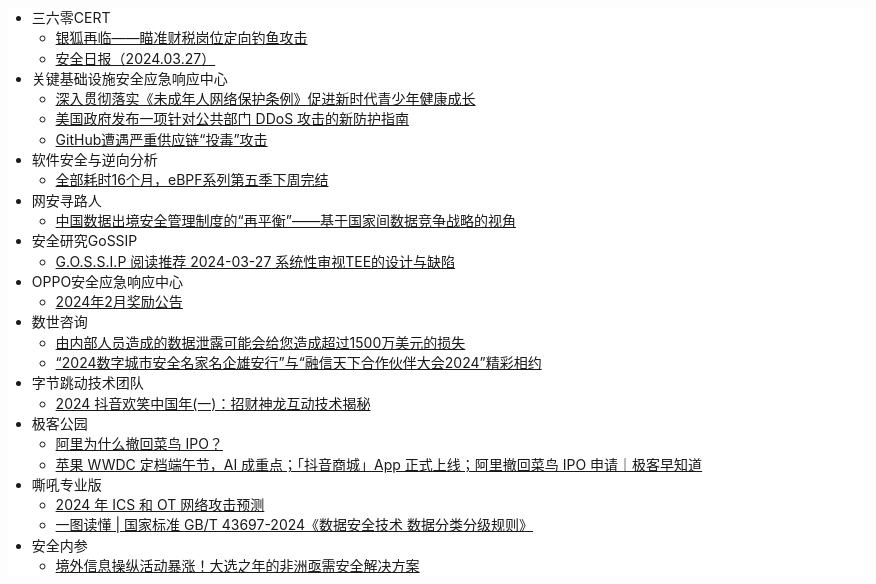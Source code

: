 - 三六零CERT
  - [银狐再临——瞄准财税岗位定向钓鱼攻击](https://mp.weixin.qq.com/s?__biz=MzU5MjEzOTM3NA==&mid=2247505767&idx=1&sn=daac90ecfcf848ed2af024ccb803f884&chksm=fe26d266c9515b705245fd4e9d6c4075b1bdf3f588ace9c9d2be3631f1509820b4166d8cceeb&scene=58&subscene=0#rd)
  - [安全日报（2024.03.27）](https://mp.weixin.qq.com/s?__biz=MzU5MjEzOTM3NA==&mid=2247505767&idx=2&sn=ae09130cfd2d473172bafc057968e204&chksm=fe26d266c9515b7075f9f72841bd3348b68af9c80b7bcf0a36b3f9153ea4fb3c0236d6191724&scene=58&subscene=0#rd)
- 关键基础设施安全应急响应中心
  - [深入贯彻落实《未成年人网络保护条例》促进新时代青少年健康成长](https://mp.weixin.qq.com/s?__biz=MzkyMzAwMDEyNg==&mid=2247543039&idx=1&sn=2354aace4a05882c4255a81086179cd3&chksm=c1e9a4aef69e2db87c4ab0096512796c35362854723ddf0f102d489bdcc69e740365960def11&scene=58&subscene=0#rd)
  - [美国政府发布一项针对公共部门 DDoS 攻击的新防护指南](https://mp.weixin.qq.com/s?__biz=MzkyMzAwMDEyNg==&mid=2247543039&idx=2&sn=52eff26076907970690520c7207f6b99&chksm=c1e9a4aef69e2db8a52a4c8cf4e9822f57f8debc4d6b4a3e59c7e83d1c8f6748e1f03b8c4315&scene=58&subscene=0#rd)
  - [GitHub遭遇严重供应链“投毒”攻击](https://mp.weixin.qq.com/s?__biz=MzkyMzAwMDEyNg==&mid=2247543039&idx=3&sn=445c1786bdd4a27e44b7ad78f44636d9&chksm=c1e9a4aef69e2db834cb5c49e52a243df5a880c0d7fdc99272e5fcefbe3b9dcba94b44abeb1e&scene=58&subscene=0#rd)
- 软件安全与逆向分析
  - [全部耗时16个月，eBPF系列第五季下周完结](https://mp.weixin.qq.com/s?__biz=MzU3MTY5MzQxMA==&mid=2247484612&idx=1&sn=dc04495765a93596dc31d4a99fa0cd2e&chksm=fcdd04c9cbaa8ddf6ee044e7bfad76ef39f6afa7f101875af74fff3d3eeb5243b5d75f13b74b&scene=58&subscene=0#rd)
- 网安寻路人
  - [中国数据出境安全管理制度的“再平衡”——基于国家间数据竞争战略的视角](https://mp.weixin.qq.com/s?__biz=MzIxODM0NDU4MQ==&mid=2247502261&idx=1&sn=a8dfda03d0c8287e4beabccea42862d1&chksm=97e9745fa09efd49bbd31af5e7f88908e2665a8e34f4296afb400ed3b8997fe72282124ce64f&scene=58&subscene=0#rd)
- 安全研究GoSSIP
  - [G.O.S.S.I.P 阅读推荐 2024-03-27 系统性审视TEE的设计与缺陷](https://mp.weixin.qq.com/s?__biz=Mzg5ODUxMzg0Ng==&mid=2247497632&idx=1&sn=5dd128cc74b85027e46b77eac19bd600&chksm=c063d979f714506f41822b86068228630397e25c7f2d0784cccab8af82ef0fa495cba98e9c4a&scene=58&subscene=0#rd)
- OPPO安全应急响应中心
  - [2024年2月奖励公告](https://mp.weixin.qq.com/s?__biz=MzUyNzc4Mzk3MQ==&mid=2247493234&idx=1&sn=190596a82aed00f40359d3c31cdd5c8e&chksm=fa78e73ecd0f6e28baec66fb277e3fef8ad14eb725c8c528e682cef3230ec5f54ec00a5e05b5&scene=58&subscene=0#rd)
- 数世咨询
  - [由内部人员造成的数据泄露可能会给您造成超过1500万美元的损失](https://mp.weixin.qq.com/s?__biz=MzkxNzA3MTgyNg==&mid=2247509763&idx=1&sn=f3e3f4fe64463426245cef18d79fd2ca&chksm=c144d5bef6335ca805afc93a0c180dc6318e42452ce3f2df6982fd76002ebc1d0ccc0ee9e190&scene=58&subscene=0#rd)
  - [“2024数字城市安全名家名企雄安行”与“融信天下合作伙伴大会2024”精彩相约](https://mp.weixin.qq.com/s?__biz=MzkxNzA3MTgyNg==&mid=2247509763&idx=2&sn=e051be663a1c5af7a050f3e8c06599d7&chksm=c144d5bef6335ca88eb508323d09ee3eed35bf5e5f2a7d0c5ae74d4b001694788932dc947889&scene=58&subscene=0#rd)
- 字节跳动技术团队
  - [2024 抖音欢笑中国年(一)：招财神龙互动技术揭秘](https://mp.weixin.qq.com/s?__biz=MzI1MzYzMjE0MQ==&mid=2247506375&idx=1&sn=5077240db28896399abd612a8faf79a5&chksm=e9d31225dea49b333d81f5296b544f53bdb817d15a6d740ae307462e0e042e924b377fb83dc1&scene=58&subscene=0#rd)
- 极客公园
  - [阿里为什么撤回菜鸟 IPO？](https://mp.weixin.qq.com/s?__biz=MTMwNDMwODQ0MQ==&mid=2653037057&idx=1&sn=344189a69e3b6d8a76f0c167072d8ded&chksm=7e575fb74920d6a155f4ebd288041134bf62ea994eecc4c1fa8d2339e81fd6eb0683d514a876&scene=58&subscene=0#rd)
  - [苹果 WWDC 定档端午节，AI 成重点；「抖音商城」App 正式上线；阿里撤回菜鸟 IPO 申请｜极客早知道](https://mp.weixin.qq.com/s?__biz=MTMwNDMwODQ0MQ==&mid=2653037048&idx=1&sn=9348f8d3f835df3e3a27c4bf911d9e0c&chksm=7e575c4e4920d558442f65d7aa870669548d1e398657b7960b63697b29908f018ee1829e315e&scene=58&subscene=0#rd)
- 嘶吼专业版
  - [2024 年 ICS 和 OT 网络攻击预测](https://mp.weixin.qq.com/s?__biz=MzI0MDY1MDU4MQ==&mid=2247574391&idx=1&sn=35beb10ca421d2eed63ac0e06581e843&chksm=e914734dde63fa5b9a9284d6d7bc5a9bb2f5ba31064650e052542ffdf3deea529733cefda545&scene=58&subscene=0#rd)
  - [一图读懂 | 国家标准 GB/T 43697-2024《数据安全技术 数据分类分级规则》](https://mp.weixin.qq.com/s?__biz=MzI0MDY1MDU4MQ==&mid=2247574391&idx=2&sn=ab5ada322e97e14d66b9f984884119fd&chksm=e914734dde63fa5b5a141f26132a7dda82bbddd522a17e95256353ba14a3a50101e853e5d35e&scene=58&subscene=0#rd)
- 安全内参
  - [境外信息操纵活动暴涨！大选之年的非洲亟需安全解决方案](https://mp.weixin.qq.com/s?__biz=MzI4NDY2MDMwMw==&mid=2247511298&idx=1&sn=524170da417def7220a4e8bb4b93cb08&chksm=ebfaea22dc8d6334b30cd262487d492a2a1b515f1433698e1d0d39e9331a45d771559c2313bb&scene=58&subscene=0#rd)